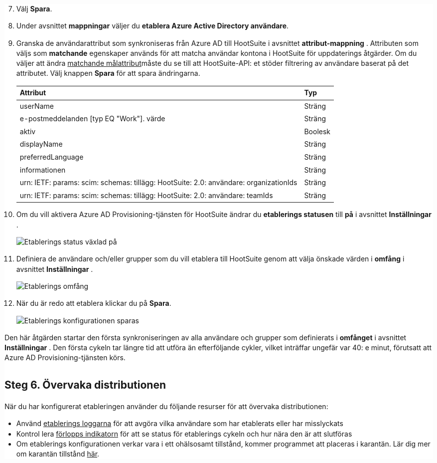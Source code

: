 7. Välj **Spara**.

8. Under avsnittet **mappningar** väljer du **etablera Azure Active Directory användare**.

9. Granska de användarattribut som synkroniseras från Azure AD till HootSuite i avsnittet **attribut-mappning** . Attributen som väljs som **matchande** egenskaper används för att matcha användar kontona i HootSuite för uppdaterings åtgärder. Om du väljer att ändra [matchande målattribut](https://docs.microsoft.com/azure/active-directory/manage-apps/customize-application-attributes)måste du se till att HootSuite-API: et stöder filtrering av användare baserat på det attributet. Välj knappen **Spara** för att spara ändringarna.

   |Attribut|Typ|
   |---|---|
   |userName|Sträng|
   |e-postmeddelanden [typ EQ "Work"]. värde|Sträng|
   |aktiv|Boolesk|
   |displayName|Sträng|
   |preferredLanguage|Sträng|
   |informationen|Sträng|
   |urn: IETF: params: scim: schemas: tillägg: HootSuite: 2.0: användare: organizationIds|Sträng|
   |urn: IETF: params: scim: schemas: tillägg: HootSuite: 2.0: användare: teamIds|Sträng|

10. Om du vill aktivera Azure AD Provisioning-tjänsten för HootSuite ändrar du **etablerings statusen** till **på** i avsnittet **Inställningar** .

    ![Etablerings status växlad på](common/provisioning-toggle-on.png)

11. Definiera de användare och/eller grupper som du vill etablera till HootSuite genom att välja önskade värden i **omfång** i avsnittet **Inställningar** .

    ![Etablerings omfång](common/provisioning-scope.png)

12. När du är redo att etablera klickar du på **Spara**.

    ![Etablerings konfigurationen sparas](common/provisioning-configuration-save.png)

Den här åtgärden startar den första synkroniseringen av alla användare och grupper som definierats i **omfånget** i avsnittet **Inställningar** . Den första cykeln tar längre tid att utföra än efterföljande cykler, vilket inträffar ungefär var 40: e minut, förutsatt att Azure AD Provisioning-tjänsten körs. 

## <a name="step-6-monitor-your-deployment"></a>Steg 6. Övervaka distributionen
När du har konfigurerat etableringen använder du följande resurser för att övervaka distributionen:

* Använd [etablerings loggarna](https://docs.microsoft.com/azure/active-directory/reports-monitoring/concept-provisioning-logs) för att avgöra vilka användare som har etablerats eller har misslyckats
* Kontrol lera [förlopps indikatorn](https://docs.microsoft.com/azure/active-directory/app-provisioning/application-provisioning-when-will-provisioning-finish-specific-user) för att se status för etablerings cykeln och hur nära den är att slutföras
* Om etablerings konfigurationen verkar vara i ett ohälsosamt tillstånd, kommer programmet att placeras i karantän. Lär dig mer om karantän tillstånd [här](https://docs.microsoft.com/azure/active-directory/manage-apps/application-provisioning-quarantine-status).  
